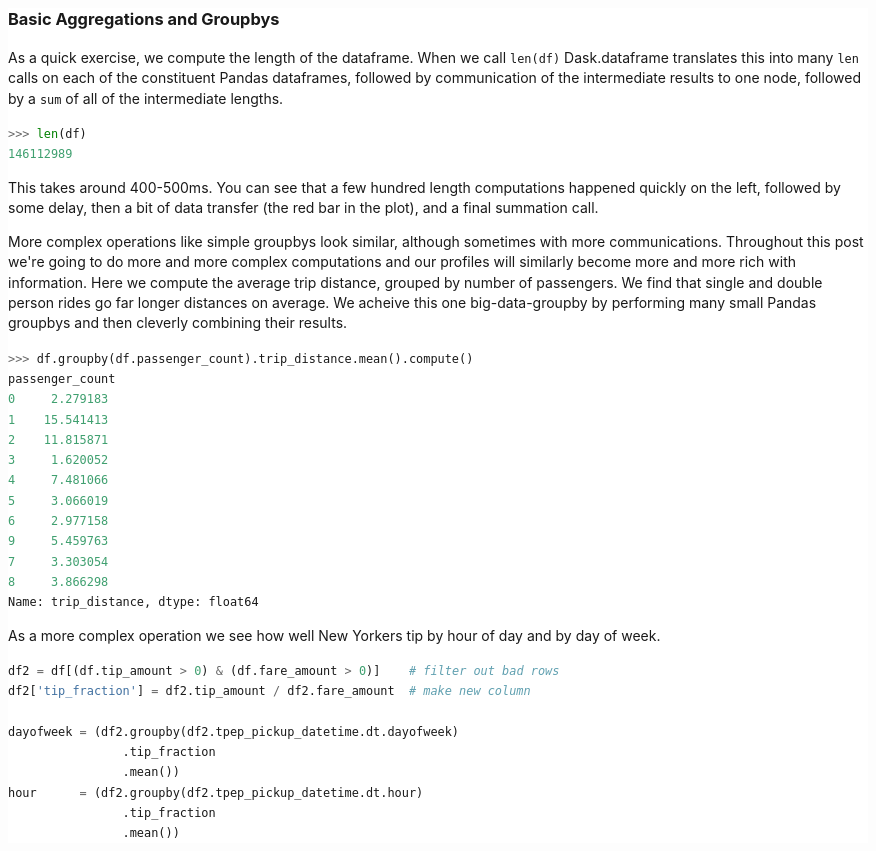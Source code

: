
### Basic Aggregations and Groupbys

As a quick exercise, we compute the length of the dataframe.  When we call
`len(df)` Dask.dataframe translates this into many `len` calls on each of the
constituent Pandas dataframes, followed by communication of the intermediate
results to one node, followed by a `sum` of all of the intermediate lengths.

```python
>>> len(df)
146112989
```

<iframe src="https://cdn.rawgit.com/mrocklin/ade9d1e3b0f44b17a84a551e39946e58/raw/1c3345848d5313cc1c0ea827d66089bf200edaac/task-stream-len.html"
        width="640" height="630"></iframe>

This takes around 400-500ms.  You can see that a few hundred length
computations happened quickly on the left, followed by some delay, then a bit
of data transfer (the red bar in the plot), and a final summation call.

More complex operations like simple groupbys look similar, although sometimes
with more communications.  Throughout this post we're going to do more and more
complex computations and our profiles will similarly become more and more rich
with information.  Here we compute the average trip distance, grouped by number
of passengers.  We find that single and double person rides go far longer
distances on average.  We acheive this one big-data-groupby by performing many
small Pandas groupbys and then cleverly combining their results.

```python
>>> df.groupby(df.passenger_count).trip_distance.mean().compute()
passenger_count
0     2.279183
1    15.541413
2    11.815871
3     1.620052
4     7.481066
5     3.066019
6     2.977158
9     5.459763
7     3.303054
8     3.866298
Name: trip_distance, dtype: float64
```

<iframe src="https://cdn.rawgit.com/mrocklin/ade9d1e3b0f44b17a84a551e39946e58/raw/1c3345848d5313cc1c0ea827d66089bf200edaac/task-stream-groupby-sum.html"
        width="640" height="630"></iframe>

As a more complex operation we see how well New Yorkers tip by hour of day and
by day of week.

```python
df2 = df[(df.tip_amount > 0) & (df.fare_amount > 0)]    # filter out bad rows
df2['tip_fraction'] = df2.tip_amount / df2.fare_amount  # make new column

dayofweek = (df2.groupby(df2.tpep_pickup_datetime.dt.dayofweek)
                .tip_fraction
                .mean())
hour      = (df2.groupby(df2.tpep_pickup_datetime.dt.hour)
                .tip_fraction
                .mean())
```
